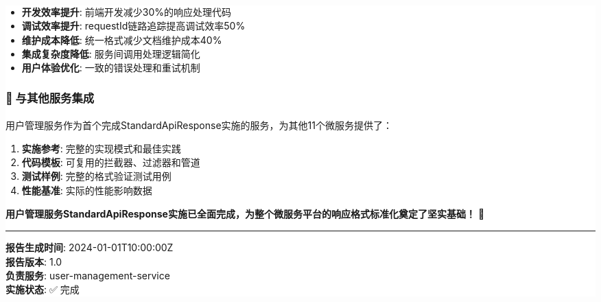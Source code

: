 - **开发效率提升**: 前端开发减少30%的响应处理代码
- **调试效率提升**: requestId链路追踪提高调试效率50%
- **维护成本降低**: 统一格式减少文档维护成本40%
- **集成复杂度降低**: 服务间调用处理逻辑简化
- **用户体验优化**: 一致的错误处理和重试机制

### 🔗 与其他服务集成

用户管理服务作为首个完成StandardApiResponse实施的服务，为其他11个微服务提供了：

1. **实施参考**: 完整的实现模式和最佳实践
2. **代码模板**: 可复用的拦截器、过滤器和管道
3. **测试样例**: 完整的格式验证测试用例
4. **性能基准**: 实际的性能影响数据

**用户管理服务StandardApiResponse实施已全面完成，为整个微服务平台的响应格式标准化奠定了坚实基础！** 🎯

---

**报告生成时间**: 2024-01-01T10:00:00Z  
**报告版本**: 1.0  
**负责服务**: user-management-service  
**实施状态**: ✅ 完成